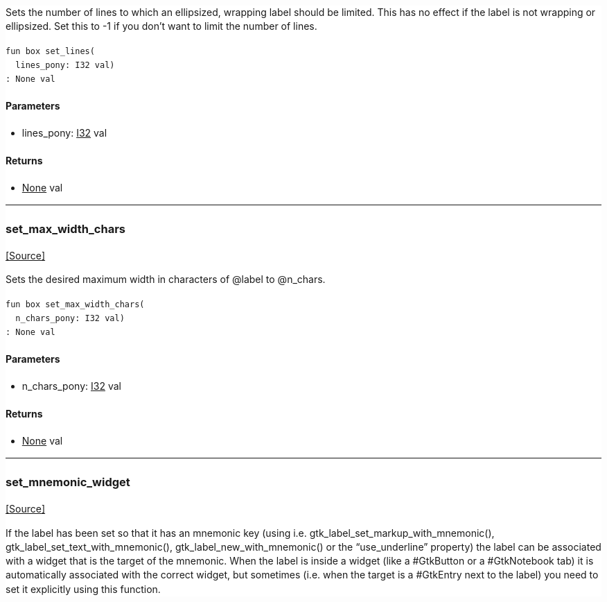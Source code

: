 
Sets the number of lines to which an ellipsized, wrapping label
should be limited. This has no effect if the label is not wrapping
or ellipsized. Set this to -1 if you don’t want to limit the
number of lines.


```pony
fun box set_lines(
  lines_pony: I32 val)
: None val
```
#### Parameters

*   lines_pony: [I32](builtin-I32.md) val

#### Returns

* [None](builtin-None.md) val

---

### set_max_width_chars
<span class="source-link">[[Source]](src/gtk3/GtkLabel.md#L445)</span>


Sets the desired maximum width in characters of @label to @n_chars.


```pony
fun box set_max_width_chars(
  n_chars_pony: I32 val)
: None val
```
#### Parameters

*   n_chars_pony: [I32](builtin-I32.md) val

#### Returns

* [None](builtin-None.md) val

---

### set_mnemonic_widget
<span class="source-link">[[Source]](src/gtk3/GtkLabel.md#L451)</span>


If the label has been set so that it has an mnemonic key (using
i.e. gtk_label_set_markup_with_mnemonic(),
gtk_label_set_text_with_mnemonic(), gtk_label_new_with_mnemonic()
or the “use_underline” property) the label can be associated with a
widget that is the target of the mnemonic. When the label is inside
a widget (like a #GtkButton or a #GtkNotebook tab) it is
automatically associated with the correct widget, but sometimes
(i.e. when the target is a #GtkEntry next to the label) you need to
set it explicitly using this function.
